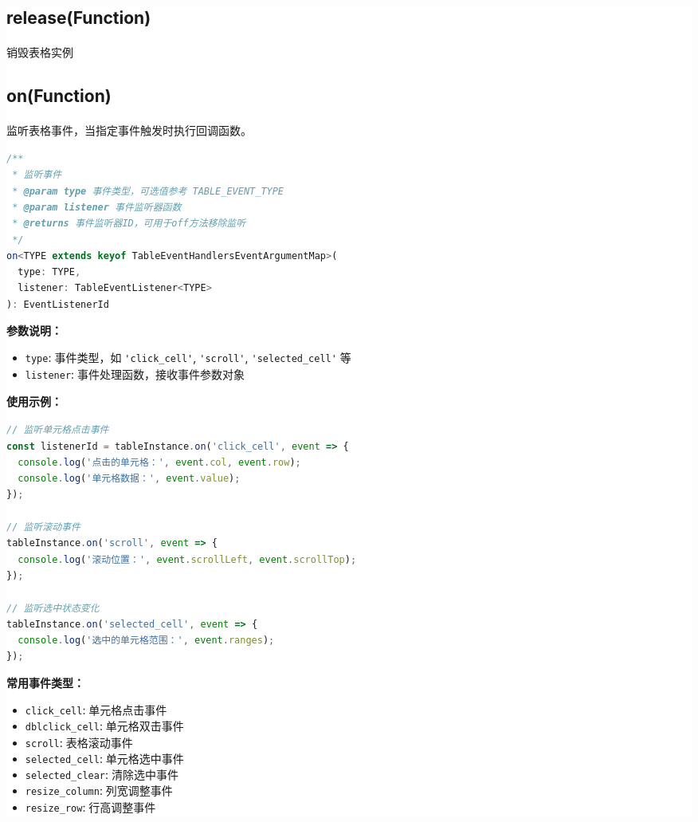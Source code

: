 ## release(Function)

销毁表格实例

## on(Function)

监听表格事件，当指定事件触发时执行回调函数。

```ts
/**
 * 监听事件
 * @param type 事件类型，可选值参考 TABLE_EVENT_TYPE
 * @param listener 事件监听器函数
 * @returns 事件监听器ID，可用于off方法移除监听
 */
on<TYPE extends keyof TableEventHandlersEventArgumentMap>(
  type: TYPE,
  listener: TableEventListener<TYPE>
): EventListenerId
```

**参数说明：**

- `type`: 事件类型，如 `'click_cell'`, `'scroll'`, `'selected_cell'` 等
- `listener`: 事件处理函数，接收事件参数对象

**使用示例：**

```javascript
// 监听单元格点击事件
const listenerId = tableInstance.on('click_cell', event => {
  console.log('点击的单元格：', event.col, event.row);
  console.log('单元格数据：', event.value);
});

// 监听滚动事件
tableInstance.on('scroll', event => {
  console.log('滚动位置：', event.scrollLeft, event.scrollTop);
});

// 监听选中状态变化
tableInstance.on('selected_cell', event => {
  console.log('选中的单元格范围：', event.ranges);
});
```

**常用事件类型：**

- `click_cell`: 单元格点击事件
- `dblclick_cell`: 单元格双击事件
- `scroll`: 表格滚动事件
- `selected_cell`: 单元格选中事件
- `selected_clear`: 清除选中事件
- `resize_column`: 列宽调整事件
- `resize_row`: 行高调整事件
